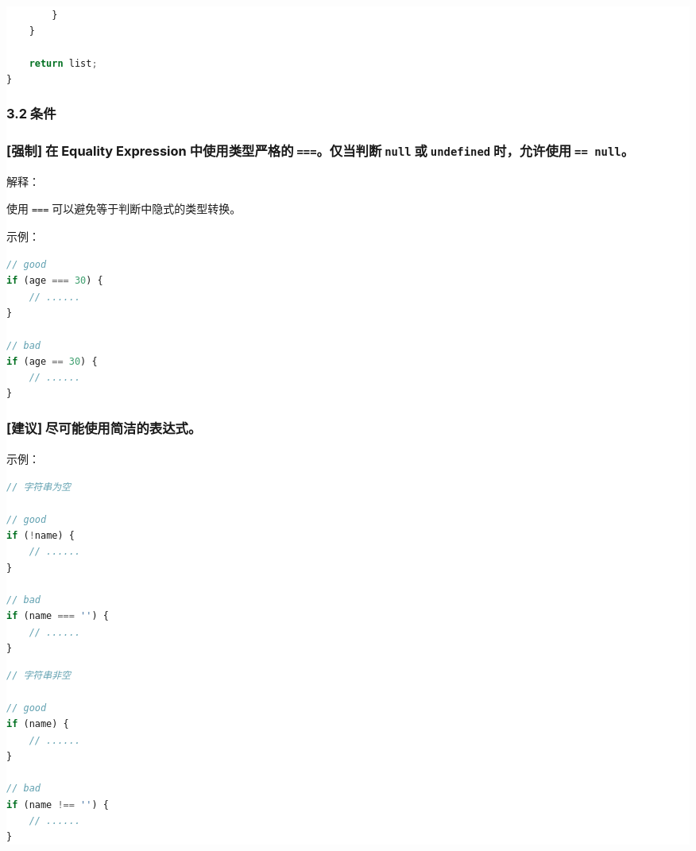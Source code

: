 ```javascript
        }
    }

    return list;
}

```

### 3.2 条件

### \[强制] 在 Equality Expression 中使用类型严格的 `===`。仅当判断 `null` 或 `undefined` 时，允许使用 `== null`。

解释：

使用 `===` 可以避免等于判断中隐式的类型转换。

示例：

```javascript
// good
if (age === 30) {
    // ......
}

// bad
if (age == 30) {
    // ......
}

```

### \[建议] 尽可能使用简洁的表达式。

示例：

```javascript
// 字符串为空

// good
if (!name) {
    // ......
}

// bad
if (name === '') {
    // ......
}

```

```javascript
// 字符串非空

// good
if (name) {
    // ......
}

// bad
if (name !== '') {
    // ......
}

```
